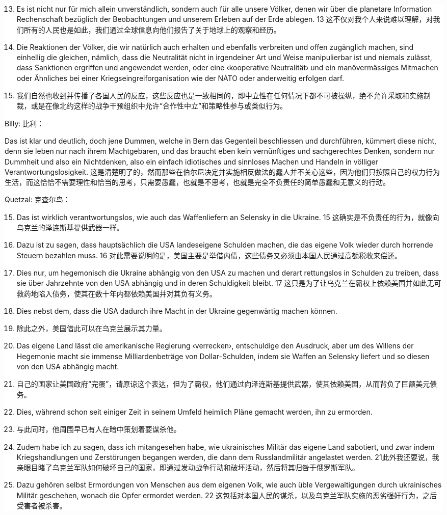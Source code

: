13. Es ist nicht nur für mich allein unverständlich, sondern auch für alle unsere Völker, denen wir über die planetare Information Rechenschaft bezüglich der Beobachtungen und unserem Erleben auf der Erde ablegen.
13 这不仅对我个人来说难以理解，对我们所有的人民也是如此，我们通过全球信息向他们报告了关于地球上的观察和经历。

14. Die Reaktionen der Völker, die wir natürlich auch erhalten und ebenfalls verbreiten und offen zugänglich machen, sind einhellig die gleichen, nämlich, dass die Neutralität nicht in irgendeiner Art und Weise manipulierbar ist und niemals zulässt, dass Sanktionen ergriffen und angewendet werden, oder eine ‹kooperative Neutralität› und ein manövermässiges Mitmachen oder Ähnliches bei einer Kriegseingreiforganisation wie der NATO oder anderweitig erfolgen darf.
14. 我们自然也收到并传播了各国人民的反应，这些反应也是一致相同的，即中立性在任何情况下都不可被操纵，绝不允许采取和实施制裁，或是在像北约这样的战争干预组织中允许“合作性中立”和策略性参与或类似行为。

Billy:
比利：

Das ist klar und deutlich, doch jene Dummen, welche in Bern das Gegenteil beschliessen und durchführen, kümmert diese nicht, denn sie leben nur nach ihrem Machtgebaren, und das braucht eben kein vernünftiges und sachgerechtes Denken, sondern nur Dummheit und also ein Nichtdenken, also ein einfach idiotisches und sinnloses Machen und Handeln in völliger Verantwortungslosigkeit.
这是清楚明了的，然而那些在伯尔尼决定并实施相反做法的蠢人并不关心这些，因为他们只按照自己的权力行为生活，而这恰恰不需要理性和恰当的思考，只需要愚蠢，也就是不思考，也就是完全不负责任的简单愚蠢和无意义的行动。

Quetzal:
克查尔鸟：

15. Das ist wirklich verantwortungslos, wie auch das Waffenliefern an Selensky in die Ukraine.
15 这确实是不负责任的行为，就像向乌克兰的泽连斯基提供武器一样。

16. Dazu ist zu sagen, dass hauptsächlich die USA landeseigene Schulden machen, die das eigene Volk wieder durch horrende Steuern bezahlen muss.
16 对此需要说明的是，美国主要是举借内债，这些债务又必须由本国人民通过高额税收来偿还。

17. Dies nur, um hegemonisch die Ukraine abhängig von den USA zu machen und derart rettungslos in Schulden zu treiben, dass sie über Jahrzehnte von den USA abhängig und in deren Schuldigkeit bleibt.
17 这只是为了让乌克兰在霸权上依赖美国并如此无可救药地陷入债务，使其在数十年内都依赖美国并对其负有义务。

18. Dies nebst dem, dass die USA dadurch ihre Macht in der Ukraine gegenwärtig machen können.
18. 除此之外，美国借此可以在乌克兰展示其力量。

19. Das eigene Land lässt die amerikanische Regierung ‹verrecken›, entschuldige den Ausdruck, aber um des Willens der Hegemonie macht sie immense Milliardenbeträge von Dollar-Schulden, indem sie Waffen an Selensky liefert und so diesen von den USA abhängig macht.
19. 自己的国家让美国政府“完蛋”，请原谅这个表达，但为了霸权，他们通过向泽连斯基提供武器，使其依赖美国，从而背负了巨额美元债务。

20. Dies, während schon seit einiger Zeit in seinem Umfeld heimlich Pläne gemacht werden, ihn zu ermorden.
20. 与此同时，他周围早已有人在暗中策划着要谋杀他。

21. Zudem habe ich zu sagen, dass ich mitangesehen habe, wie ukrainisches Militär das eigene Land sabotiert, und zwar indem Kriegshandlungen und Zerstörungen begangen werden, die dann dem Russlandmilitär angelastet werden.
21此外我还要说，我亲眼目睹了乌克兰军队如何破坏自己的国家，即通过发动战争行动和破坏活动，然后将其归咎于俄罗斯军队。

22. Dazu gehören selbst Ermordungen von Menschen aus dem eigenen Volk, wie auch üble Vergewaltigungen durch ukrainisches Militär geschehen, wonach die Opfer ermordet werden.
22 这包括对本国人民的谋杀，以及乌克兰军队实施的恶劣强奸行为，之后受害者被杀害。

